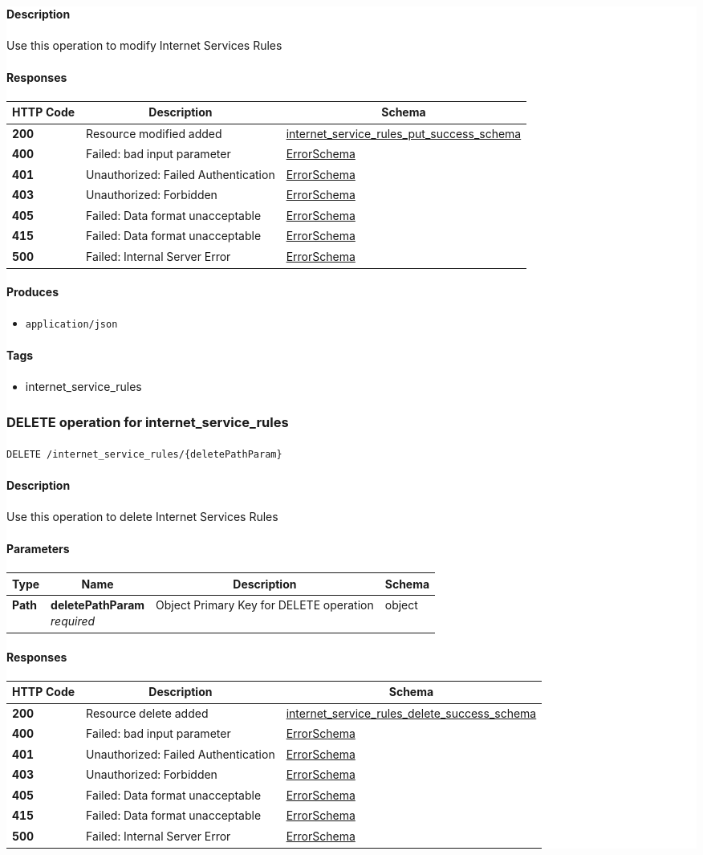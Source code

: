 
#### Description
Use this operation to modify Internet Services Rules


#### Responses

|HTTP Code|Description|Schema|
|---|---|---|
|**200**|Resource modified added|[internet\_service\_rules\_put\_success\_schema](#internet\_service\_rules\_put\_success\_schema)|
|**400**|Failed: bad input parameter|[ErrorSchema](#errorschema)|
|**401**|Unauthorized: Failed Authentication|[ErrorSchema](#errorschema)|
|**403**|Unauthorized: Forbidden|[ErrorSchema](#errorschema)|
|**405**|Failed: Data format unacceptable|[ErrorSchema](#errorschema)|
|**415**|Failed: Data format unacceptable|[ErrorSchema](#errorschema)|
|**500**|Failed: Internal Server Error|[ErrorSchema](#errorschema)|


#### Produces

* `application/json`


#### Tags

* internet\_service\_rules


<a name="internet\_service\_rules-deletepathparam-delete"></a>
### DELETE operation for internet\_service\_rules
```
DELETE /internet_service_rules/{deletePathParam}
```


#### Description
Use this operation to delete Internet Services Rules


#### Parameters

|Type|Name|Description|Schema|
|---|---|---|---|
|**Path**|**deletePathParam**  <br>*required*|Object Primary Key for DELETE operation|object|


#### Responses

|HTTP Code|Description|Schema|
|---|---|---|
|**200**|Resource delete added|[internet\_service\_rules\_delete\_success\_schema](#internet\_service\_rules\_delete\_success\_schema)|
|**400**|Failed: bad input parameter|[ErrorSchema](#errorschema)|
|**401**|Unauthorized: Failed Authentication|[ErrorSchema](#errorschema)|
|**403**|Unauthorized: Forbidden|[ErrorSchema](#errorschema)|
|**405**|Failed: Data format unacceptable|[ErrorSchema](#errorschema)|
|**415**|Failed: Data format unacceptable|[ErrorSchema](#errorschema)|
|**500**|Failed: Internal Server Error|[ErrorSchema](#errorschema)|
